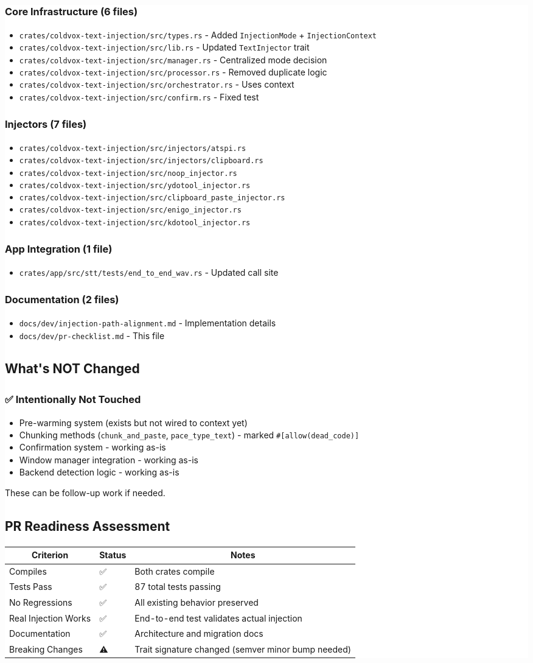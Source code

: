 ### Core Infrastructure (6 files)
- `crates/coldvox-text-injection/src/types.rs` - Added `InjectionMode` + `InjectionContext`
- `crates/coldvox-text-injection/src/lib.rs` - Updated `TextInjector` trait
- `crates/coldvox-text-injection/src/manager.rs` - Centralized mode decision
- `crates/coldvox-text-injection/src/processor.rs` - Removed duplicate logic
- `crates/coldvox-text-injection/src/orchestrator.rs` - Uses context
- `crates/coldvox-text-injection/src/confirm.rs` - Fixed test

### Injectors (7 files)
- `crates/coldvox-text-injection/src/injectors/atspi.rs`
- `crates/coldvox-text-injection/src/injectors/clipboard.rs`
- `crates/coldvox-text-injection/src/noop_injector.rs`
- `crates/coldvox-text-injection/src/ydotool_injector.rs`
- `crates/coldvox-text-injection/src/clipboard_paste_injector.rs`
- `crates/coldvox-text-injection/src/enigo_injector.rs`
- `crates/coldvox-text-injection/src/kdotool_injector.rs`

### App Integration (1 file)
- `crates/app/src/stt/tests/end_to_end_wav.rs` - Updated call site

### Documentation (2 files)
- `docs/dev/injection-path-alignment.md` - Implementation details
- `docs/dev/pr-checklist.md` - This file

## What's NOT Changed

### ✅ Intentionally Not Touched
- Pre-warming system (exists but not wired to context yet)
- Chunking methods (`chunk_and_paste`, `pace_type_text`) - marked `#[allow(dead_code)]`
- Confirmation system - working as-is
- Window manager integration - working as-is
- Backend detection logic - working as-is

These can be follow-up work if needed.

## PR Readiness Assessment

| Criterion | Status | Notes |
|-----------|--------|-------|
| Compiles | ✅ | Both crates compile |
| Tests Pass | ✅ | 87 total tests passing |
| No Regressions | ✅ | All existing behavior preserved |
| Real Injection Works | ✅ | End-to-end test validates actual injection |
| Documentation | ✅ | Architecture and migration docs |
| Breaking Changes | ⚠️ | Trait signature changed (semver minor bump needed) |

